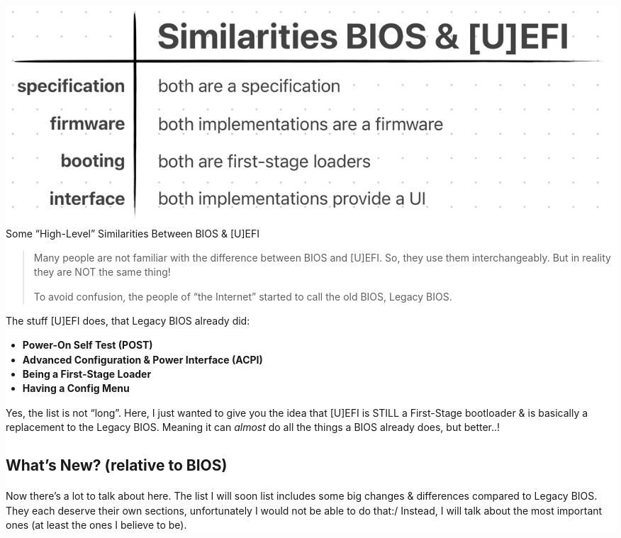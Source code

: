 ![](bios-uefi-similarities.png)
Some “High-Level” Similarities Between BIOS & \[U\]EFI

> Many people are not familiar with the difference between BIOS and \[U\]EFI. So, they use them interchangeably. But in reality they are NOT the same thing!
> 
> To avoid confusion, the people of “the Internet” started to call the old BIOS, Legacy BIOS.

The stuff \[U\]EFI does, that Legacy BIOS already did:

*   **Power-On Self Test (POST)**
*   **Advanced Configuration & Power Interface (ACPI)**
*   **Being a First-Stage Loader**
*   **Having a Config Menu**

Yes, the list is not “long”. Here, I just wanted to give you the idea that \[U\]EFI is STILL a First-Stage bootloader & is basically a replacement to the Legacy BIOS. Meaning it can _almost_ do all the things a BIOS already does, but better..!

What’s New? (relative to BIOS)
------------------------------

Now there’s a lot to talk about here. The list I will soon list includes some big changes & differences compared to Legacy BIOS. They each deserve their own sections, unfortunately I would not be able to do that:/ Instead, I will talk about the most important ones (at least the ones I believe to be).

